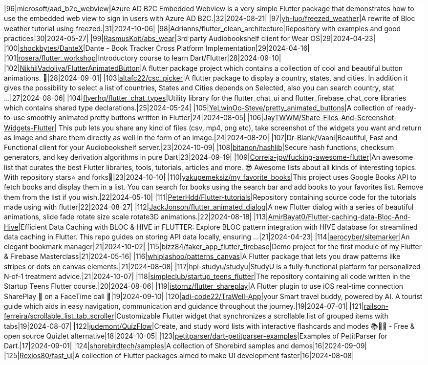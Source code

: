 |96|[microsoft/aad_b2c_webview](https://github.com/microsoft/aad_b2c_webview)|Azure AD B2C Embedded Webview is a very simple Flutter package that demonstrates how to use the embedded web view to sign in users with Azure AD B2C.|32|2024-08-21|
|97|[yh-luo/freezed_weather](https://github.com/yh-luo/freezed_weather)|A rewrite of Bloc weather tutorial using freezed.|31|2024-10-06|
|98|[Adrianns/flutter_clean_architecture](https://github.com/Adrianns/flutter_clean_architecture)|Repository with examples and good practices|30|2024-05-27|
|99|[RasmusKoit/abs_wear](https://github.com/RasmusKoit/abs_wear)|3rd party Audiobookshelf client for Wear OS|29|2024-04-23|
|100|[shockbytes/DanteX](https://github.com/shockbytes/DanteX)|Dante - Book Tracker Cross Platform Implementation|29|2024-04-16|
|101|[rosera/flutter_workshop](https://github.com/rosera/flutter_workshop)|Introductory course to learn Dart/Flutter|28|2024-09-10|
|102|[NikhilVadoliya/FlutterAnimatedButton](https://github.com/NikhilVadoliya/FlutterAnimatedButton)|A flutter package project which contains a collection of cool and beautiful button animations. :rocket:|28|2024-09-01|
|103|[altafc22/csc_picker](https://github.com/altafc22/csc_picker)|A flutter package to display a country, states, and cities. In addition it gives the possibility to select a list of countries, States and Cities depends on Selected, also you can search country, stat ...|27|2024-08-06|
|104|[flyerhq/flutter_chat_types](https://github.com/flyerhq/flutter_chat_types)|Utility library for the flutter_chat_ui and flutter_firebase_chat_core libraries which contains shared type declarations.|25|2024-05-24|
|105|[YeLwinOo-Steve/pretty_animated_buttons](https://github.com/YeLwinOo-Steve/pretty_animated_buttons)|A collection of ready-to-use smoothly animated pretty buttons written in Flutter|24|2024-08-05|
|106|[JayTWWM/Share-Files-And-Screenshot-Widgets-Flutter](https://github.com/JayTWWM/Share-Files-And-Screenshot-Widgets-Flutter)| This pub lets you share any kind of files (csv, mp4, png etc), take screenshot of the widgets you want and return as Image and share them directly as well in the form of an image.|24|2024-08-20|
|107|[Dr-Blank/Vaani](https://github.com/Dr-Blank/Vaani)|Beautiful, Fast and Functional client for your Audiobookshelf server.|23|2024-10-09|
|108|[bitanon/hashlib](https://github.com/bitanon/hashlib)|Secure hash functions, checksum generators, and key derivation algorithms in pure Dart|23|2024-09-19|
|109|[Correia-jpv/fucking-awesome-flutter](https://github.com/Correia-jpv/fucking-awesome-flutter)|An awesome list that curates the best Flutter libraries, tools, tutorials, articles and more. 😎 Awesome lists about all kinds of interesting topics. With repository stars⭐ and forks🍴|23|2024-10-10|
|110|[yakupemeksiz/my_favorite_books](https://github.com/yakupemeksiz/my_favorite_books)|This project uses Google Books API to fetch books and display them in a list. You can search for books using the search bar and add books to your favorites list. Remove them from the list if you wish.|22|2024-05-10|
|111|[PeterHdd/Flutter-tutorials](https://github.com/PeterHdd/Flutter-tutorials)|Repository containing source code for the tutorials made using with flutter|22|2024-08-27|
|112|[JackJonson/flutter_animated_dialog](https://github.com/JackJonson/flutter_animated_dialog)|A new Flutter dialog with a series of beautiful animations, slide fade rotate size scale rotate3D animations.|22|2024-08-18|
|113|[AmirBayat0/Flutter-caching-data-Bloc-And-Hive](https://github.com/AmirBayat0/Flutter-caching-data-Bloc-And-Hive)|Efficient Data Caching with BLOC & HIVE in FLUTTER: Explore BLOC pattern integration with HIVE database for streamlined data caching in Flutter. This repo guides on storing API data locally, ensuring  ...|21|2024-04-23|
|114|[aerocyber/sitemarker](https://github.com/aerocyber/sitemarker)|An elegant bookmark manager|21|2024-10-02|
|115|[bizz84/faker_app_flutter_firebase](https://github.com/bizz84/faker_app_flutter_firebase)|Demo project for the first module of my Flutter & Firebase Masterclass|21|2024-05-16|
|116|[whiplashoo/patterns_canvas](https://github.com/whiplashoo/patterns_canvas)|A Flutter package that lets you draw patterns like stripes or dots on canvas elements.|21|2024-08-08|
|117|[hpi-studyu/studyu](https://github.com/hpi-studyu/studyu)|StudyU is a fully‑functional platform for personalized N‑of‑1 treatment advice.|21|2024-10-07|
|118|[simpleclub/startup_teens_flutter](https://github.com/simpleclub/startup_teens_flutter)|The repository containing all code written in the Startup Teens Flutter course.|20|2024-08-06|
|119|[istornz/flutter_shareplay](https://github.com/istornz/flutter_shareplay)|A Flutter plugin to use iOS real-time connection SharePlay 📡 on a FaceTime call 🎥|19|2024-09-10|
|120|[adi-code22/TraWell-App](https://github.com/adi-code22/TraWell-App)|your Smart travel buddy, powered by AI. A tourist guide which aids in easy navigation, communication and guidance throughout the journey.|19|2024-07-01|
|121|[railson-ferreira/scrollable_list_tab_scroller](https://github.com/railson-ferreira/scrollable_list_tab_scroller)|Customizable Flutter widget that synchronizes a scrollable list of grouped items with tabs|19|2024-08-07|
|122|[judemont/QuizFlow](https://github.com/judemont/QuizFlow)|Create, and study word lists with interactive flashcards and modes 📚🧠✨ - Free & open source Quizlet alternative|18|2024-10-05|
|123|[petitparser/dart-petitparser-examples](https://github.com/petitparser/dart-petitparser-examples)|Examples of PetitParser for Dart.|17|2024-09-01|
|124|[shorebirdtech/samples](https://github.com/shorebirdtech/samples)|A collection of Shorebird samples and demos|16|2024-09-09|
|125|[Rexios80/fast_ui](https://github.com/Rexios80/fast_ui)|A collection of Flutter packages aimed to make UI development faster|16|2024-08-08|